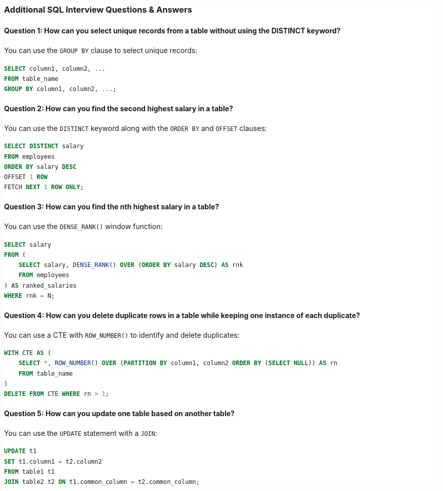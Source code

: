 ### Additional SQL Interview Questions & Answers

#### Question 1: How can you select unique records from a table without using the DISTINCT keyword?
You can use the `GROUP BY` clause to select unique records:
```sql
SELECT column1, column2, ...
FROM table_name
GROUP BY column1, column2, ...;
```

#### Question 2: How can you find the second highest salary in a table?
You can use the `DISTINCT` keyword along with the `ORDER BY` and `OFFSET` clauses:
```sql
SELECT DISTINCT salary 
FROM employees 
ORDER BY salary DESC 
OFFSET 1 ROW 
FETCH NEXT 1 ROW ONLY;
```

#### Question 3: How can you find the nth highest salary in a table?
You can use the `DENSE_RANK()` window function:
```sql
SELECT salary 
FROM (
    SELECT salary, DENSE_RANK() OVER (ORDER BY salary DESC) AS rnk 
    FROM employees
) AS ranked_salaries 
WHERE rnk = N;
```

#### Question 4: How can you delete duplicate rows in a table while keeping one instance of each duplicate?
You can use a CTE with `ROW_NUMBER()` to identify and delete duplicates:
```sql
WITH CTE AS (
    SELECT *, ROW_NUMBER() OVER (PARTITION BY column1, column2 ORDER BY (SELECT NULL)) AS rn
    FROM table_name
)
DELETE FROM CTE WHERE rn > 1;
```

#### Question 5: How can you update one table based on another table?
You can use the `UPDATE` statement with a `JOIN`:
```sql
UPDATE t1
SET t1.column1 = t2.column2
FROM table1 t1
JOIN table2 t2 ON t1.common_column = t2.common_column;
```
